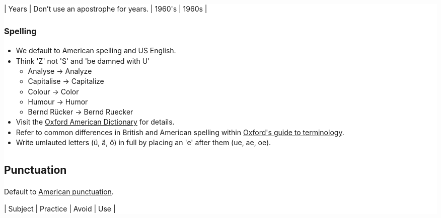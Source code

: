 | Years                                                                                                                                                                                                                                                                                                                                                                                                                                                                                                                | Don’t use an apostrophe for years.                                                                                                                                                                                                                                                                                                                                                                                                                                                                                                                                                                                                                                                                                                                                                                                      | 1960's                                                                                                                                                                                                                                                                   | 1960s                                                                                                                                                                                                                               |

### Spelling

- We default to American spelling and US English.
- Think 'Z' not 'S' and 'be damned with U'
  - Analyse -> Analyze
  - Capitalise -> Capitalize
  - Colour -> Color
  - Humour -> Humor
  - Bernd Rücker -> Bernd Ruecker
- Visit the [Oxford American Dictionary](https://www.oxfordreference.com/view/10.1093/acref/9780195392883.001.0001/acref-9780195392883) for details.
- Refer to common differences in British and American spelling within [Oxford's guide to terminology](https://www.oxfordinternationalenglish.com/differences-in-british-and-american-spelling/).
- Write umlauted letters (ü, ä, ö) in full by placing an 'e' after them (ue, ae, oe).

## Punctuation

Default to [American punctuation](https://www.unr.edu/writing-speaking-center/student-resources/writing-speaking-resources/british-american-english).

| Subject                                                                          | Practice                                                                                                                                                                                                                                                                                                                                                                                                                                                                                                                                                                                                                                                                                                                                                                                                                                                                                                                                                                                                                                                                                         | Avoid                                                                                                                                                                                                                                                                                                                                                                                                                                                                                                         | Use                                                                                                                                                                                                                                                                                                                                                                                                                                                                                                          |